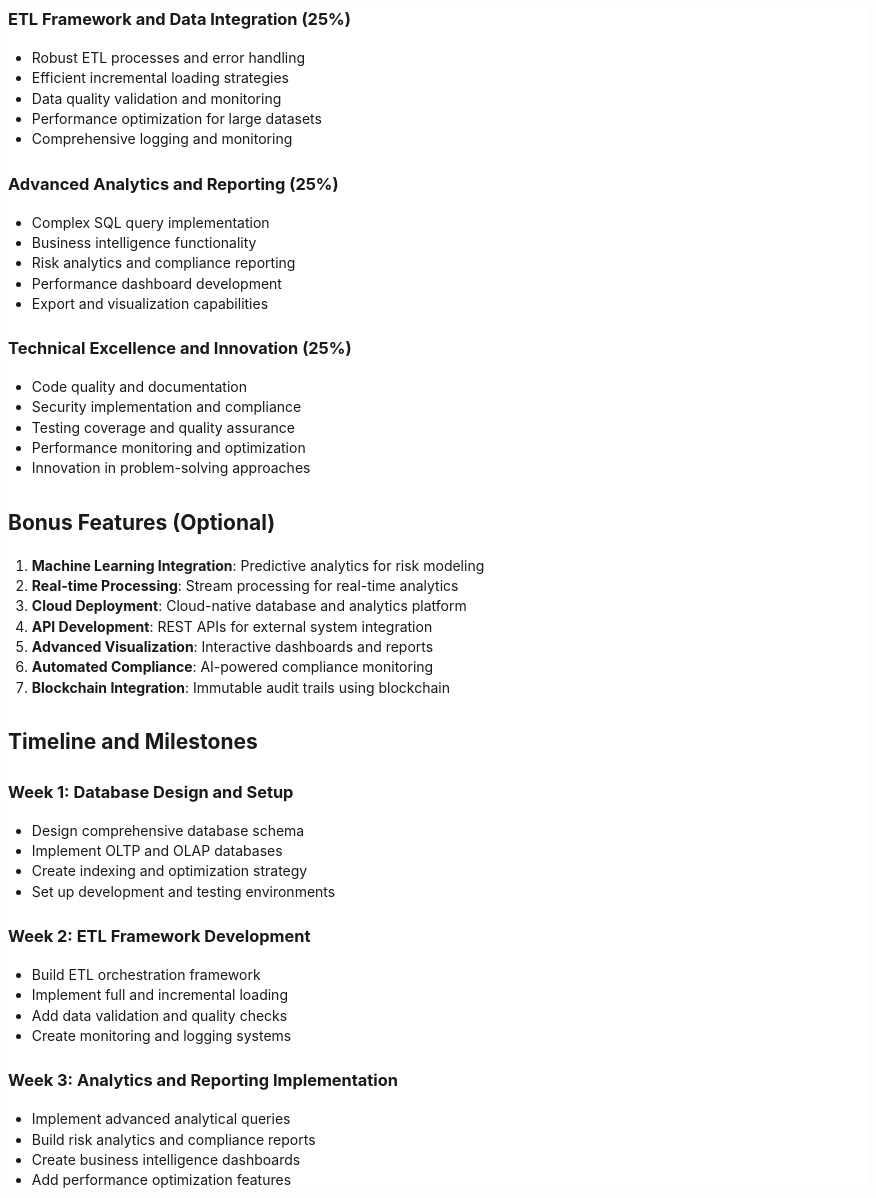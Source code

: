 ### ETL Framework and Data Integration (25%)
- Robust ETL processes and error handling
- Efficient incremental loading strategies
- Data quality validation and monitoring
- Performance optimization for large datasets
- Comprehensive logging and monitoring

### Advanced Analytics and Reporting (25%)
- Complex SQL query implementation
- Business intelligence functionality
- Risk analytics and compliance reporting
- Performance dashboard development
- Export and visualization capabilities

### Technical Excellence and Innovation (25%)
- Code quality and documentation
- Security implementation and compliance
- Testing coverage and quality assurance
- Performance monitoring and optimization
- Innovation in problem-solving approaches

## Bonus Features (Optional)

1. **Machine Learning Integration**: Predictive analytics for risk modeling
2. **Real-time Processing**: Stream processing for real-time analytics
3. **Cloud Deployment**: Cloud-native database and analytics platform
4. **API Development**: REST APIs for external system integration
5. **Advanced Visualization**: Interactive dashboards and reports
6. **Automated Compliance**: AI-powered compliance monitoring
7. **Blockchain Integration**: Immutable audit trails using blockchain

## Timeline and Milestones

### Week 1: Database Design and Setup
- Design comprehensive database schema
- Implement OLTP and OLAP databases
- Create indexing and optimization strategy
- Set up development and testing environments

### Week 2: ETL Framework Development
- Build ETL orchestration framework
- Implement full and incremental loading
- Add data validation and quality checks
- Create monitoring and logging systems

### Week 3: Analytics and Reporting Implementation
- Implement advanced analytical queries
- Build risk analytics and compliance reports
- Create business intelligence dashboards
- Add performance optimization features
